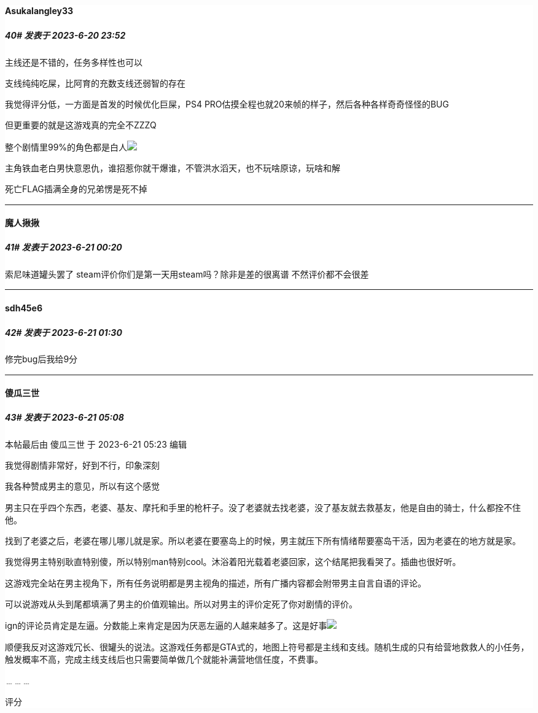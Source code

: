 ####  Asukalangley33  
##### 40#       发表于 2023-6-20 23:52

主线还是不错的，任务多样性也可以

支线纯纯吃屎，比阿育的充数支线还弱智的存在

我觉得评分低，一方面是首发的时候优化巨屎，PS4 PRO估摸全程也就20来帧的样子，然后各种各样奇奇怪怪的BUG

但更重要的就是这游戏真的完全不ZZZQ

整个剧情里99%的角色都是白人<img src="https://static.saraba1st.com/image/smiley/face2017/067.png" referrerpolicy="no-referrer">

主角铁血老白男快意恩仇，谁招惹你就干爆谁，不管洪水滔天，也不玩啥原谅，玩啥和解

死亡FLAG插满全身的兄弟愣是死不掉

*****

####  魔人揪揪  
##### 41#       发表于 2023-6-21 00:20

索尼味道罐头罢了 steam评价你们是第一天用steam吗？除非是差的很离谱 不然评价都不会很差

*****

####  sdh45e6  
##### 42#       发表于 2023-6-21 01:30

修完bug后我给9分

*****

####  傻瓜三世  
##### 43#       发表于 2023-6-21 05:08

 本帖最后由 傻瓜三世 于 2023-6-21 05:23 编辑 

我觉得剧情非常好，好到不行，印象深刻

我各种赞成男主的意见，所以有这个感觉

男主只在乎四个东西，老婆、基友、摩托和手里的枪杆子。没了老婆就去找老婆，没了基友就去救基友，他是自由的骑士，什么都拴不住他。

找到了老婆之后，老婆在哪儿哪儿就是家。所以老婆在要塞岛上的时候，男主就压下所有情绪帮要塞岛干活，因为老婆在的地方就是家。

我觉得男主特别耿直特别傻，所以特别man特别cool。沐浴着阳光载着老婆回家，这个结尾把我看哭了。插曲也很好听。

这游戏完全站在男主视角下，所有任务说明都是男主视角的描述，所有广播内容都会附带男主自言自语的评论。

可以说游戏从头到尾都填满了男主的价值观输出。所以对男主的评价定死了你对剧情的评价。

ign的评论员肯定是左逼。分数能上来肯定是因为厌恶左逼的人越来越多了。这是好事<img src="https://static.saraba1st.com/image/smiley/face2017/037.png" referrerpolicy="no-referrer">

顺便我反对这游戏冗长、很罐头的说法。这游戏任务都是GTA式的，地图上符号都是主线和支线。随机生成的只有给营地救救人的小任务，触发概率不高，完成主线支线后也只需要简单做几个就能补满营地信任度，不费事。

﹍﹍﹍

评分
